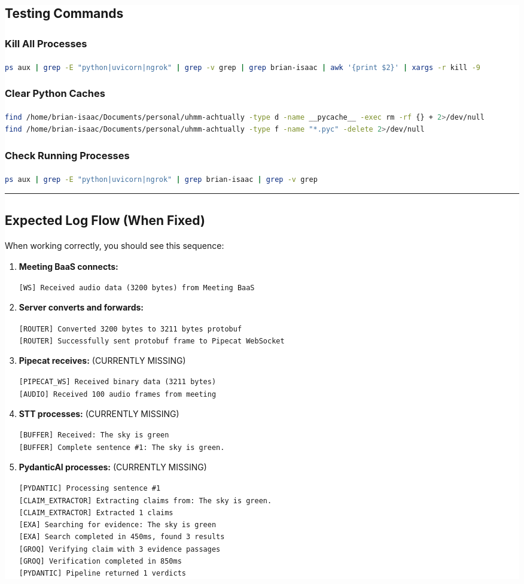 
## Testing Commands

### Kill All Processes
```bash
ps aux | grep -E "python|uvicorn|ngrok" | grep -v grep | grep brian-isaac | awk '{print $2}' | xargs -r kill -9
```

### Clear Python Caches
```bash
find /home/brian-isaac/Documents/personal/uhmm-achtually -type d -name __pycache__ -exec rm -rf {} + 2>/dev/null
find /home/brian-isaac/Documents/personal/uhmm-achtually -type f -name "*.pyc" -delete 2>/dev/null
```

### Check Running Processes
```bash
ps aux | grep -E "python|uvicorn|ngrok" | grep brian-isaac | grep -v grep
```

---

## Expected Log Flow (When Fixed)

When working correctly, you should see this sequence:

1. **Meeting BaaS connects:**
   ```
   [WS] Received audio data (3200 bytes) from Meeting BaaS
   ```

2. **Server converts and forwards:**
   ```
   [ROUTER] Converted 3200 bytes to 3211 bytes protobuf
   [ROUTER] Successfully sent protobuf frame to Pipecat WebSocket
   ```

3. **Pipecat receives:** (CURRENTLY MISSING)
   ```
   [PIPECAT_WS] Received binary data (3211 bytes)
   [AUDIO] Received 100 audio frames from meeting
   ```

4. **STT processes:** (CURRENTLY MISSING)
   ```
   [BUFFER] Received: The sky is green
   [BUFFER] Complete sentence #1: The sky is green.
   ```

5. **PydanticAI processes:** (CURRENTLY MISSING)
   ```
   [PYDANTIC] Processing sentence #1
   [CLAIM_EXTRACTOR] Extracting claims from: The sky is green.
   [CLAIM_EXTRACTOR] Extracted 1 claims
   [EXA] Searching for evidence: The sky is green
   [EXA] Search completed in 450ms, found 3 results
   [GROQ] Verifying claim with 3 evidence passages
   [GROQ] Verification completed in 850ms
   [PYDANTIC] Pipeline returned 1 verdicts
   ```
